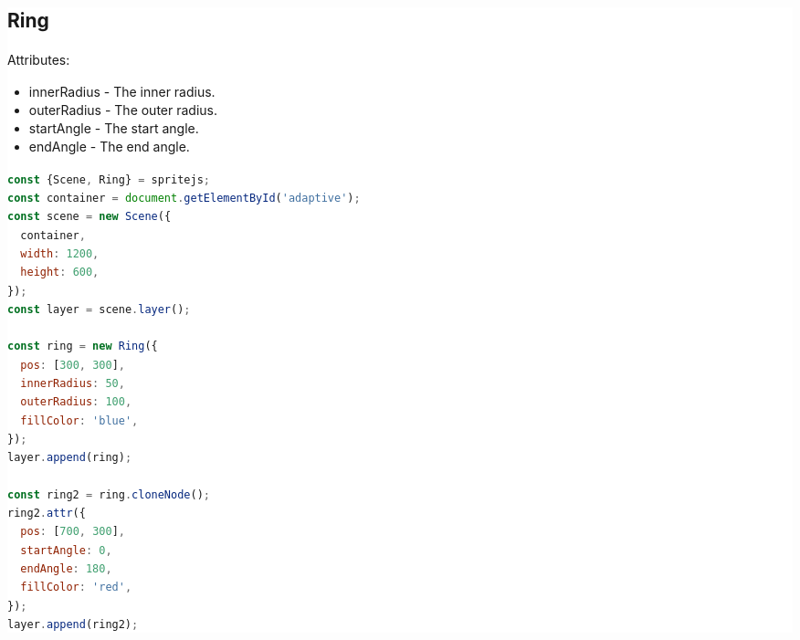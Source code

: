 ```js
```

<iframe src="/demo/#/doc/arc_ellipse" height="450"></iframe>

## Ring

Attributes:

- innerRadius - The inner radius.
- outerRadius - The outer radius.
- startAngle - The start angle.
- endAngle - The end angle.

```js
const {Scene, Ring} = spritejs;
const container = document.getElementById('adaptive');
const scene = new Scene({
  container,
  width: 1200,
  height: 600,
});
const layer = scene.layer();

const ring = new Ring({
  pos: [300, 300],
  innerRadius: 50,
  outerRadius: 100,
  fillColor: 'blue',
});
layer.append(ring);

const ring2 = ring.cloneNode();
ring2.attr({
  pos: [700, 300],
  startAngle: 0,
  endAngle: 180,
  fillColor: 'red',
});
layer.append(ring2);
```

<iframe src="/demo/#/doc/ring" height="450"></iframe>